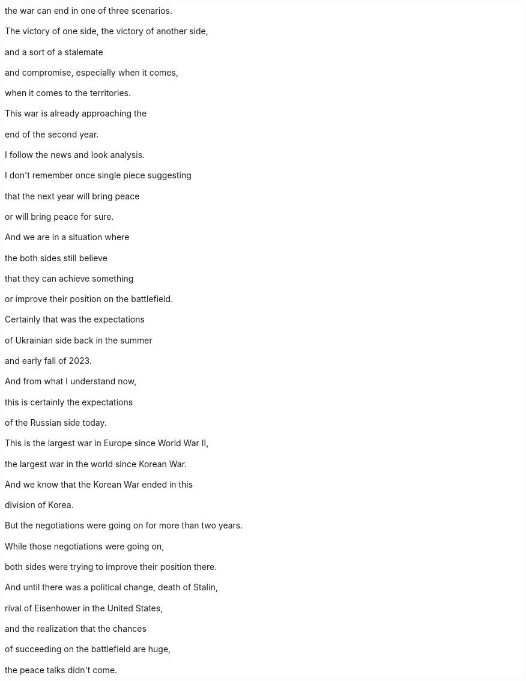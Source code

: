 the war can end in one of three scenarios.

The victory of one side, the victory of another side,

and a sort of a stalemate

and compromise, especially when it comes,

when it comes to the territories.

This war is already approaching the

end of the second year.

I follow the news and look analysis.

I don't remember once single piece suggesting

that the next year will bring peace

or will bring peace for sure.

And we are in a situation where

the both sides still believe

that they can achieve something

or improve their position on the battlefield.

Certainly that was the expectations

of Ukrainian side back in the summer

and early fall of 2023.

And from what I understand now,

this is certainly the expectations

of the Russian side today.

This is the largest war in Europe since World War II,

the largest war in the world since Korean War.

And we know that the Korean War ended in this

division of Korea.

But the negotiations were going on for more than two years.

While those negotiations were going on,

both sides were trying to improve their position there.

And until there was a political change, death of Stalin,

rival of Eisenhower in the United States,

and the realization that the chances

of succeeding on the battlefield are huge,

the peace talks didn't come.
